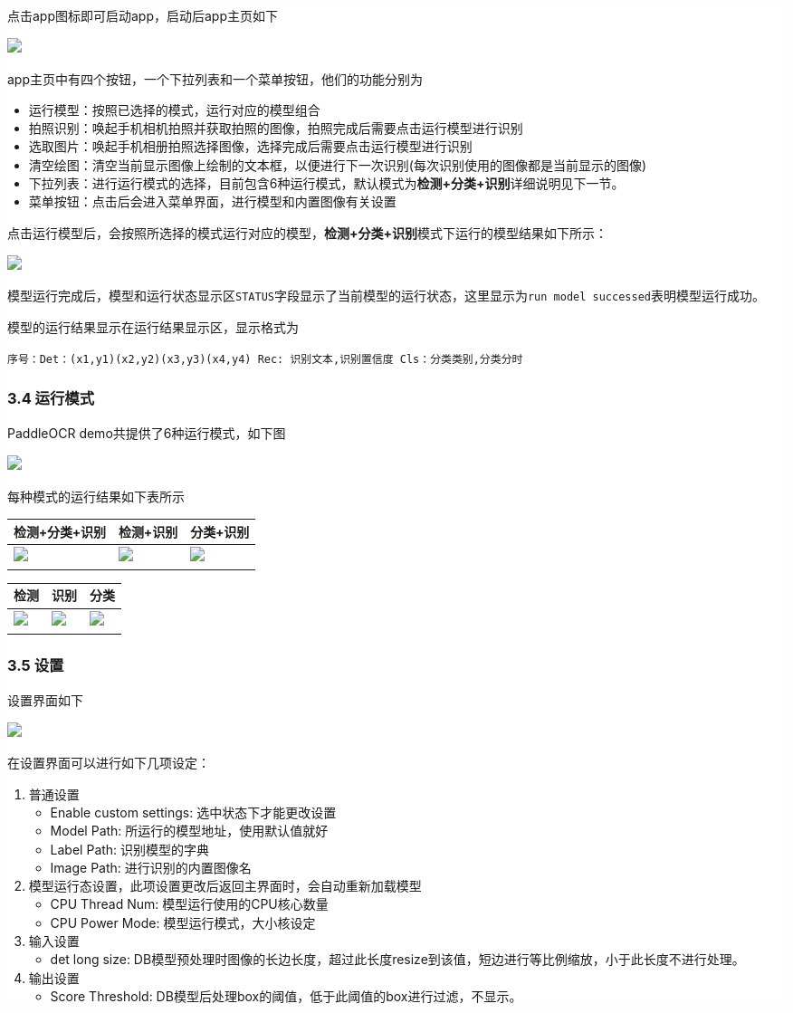 点击app图标即可启动app，启动后app主页如下

<div align="left">
    <img src="https://paddleocr.bj.bcebos.com/PP-OCRv2/lite/imgs/main_page.jpg" width="400">
</div>

app主页中有四个按钮，一个下拉列表和一个菜单按钮，他们的功能分别为

* 运行模型：按照已选择的模式，运行对应的模型组合
* 拍照识别：唤起手机相机拍照并获取拍照的图像，拍照完成后需要点击运行模型进行识别
* 选取图片：唤起手机相册拍照选择图像，选择完成后需要点击运行模型进行识别
* 清空绘图：清空当前显示图像上绘制的文本框，以便进行下一次识别(每次识别使用的图像都是当前显示的图像)
* 下拉列表：进行运行模式的选择，目前包含6种运行模式，默认模式为**检测+分类+识别**详细说明见下一节。
* 菜单按钮：点击后会进入菜单界面，进行模型和内置图像有关设置

点击运行模型后，会按照所选择的模式运行对应的模型，**检测+分类+识别**模式下运行的模型结果如下所示：

<img src="https://paddleocr.bj.bcebos.com/PP-OCRv2/lite/imgs/run_det_cls_rec.jpg" width="400">

模型运行完成后，模型和运行状态显示区`STATUS`字段显示了当前模型的运行状态，这里显示为`run model successed`表明模型运行成功。

模型的运行结果显示在运行结果显示区，显示格式为
```py
序号：Det：(x1,y1)(x2,y2)(x3,y3)(x4,y4) Rec: 识别文本,识别置信度 Cls：分类类别,分类分时
```

### 3.4 运行模式

PaddleOCR demo共提供了6种运行模式，如下图
<div align="left">
    <img src="https://paddleocr.bj.bcebos.com/PP-OCRv2/lite/imgs/select_mode.jpg" width="400">
</div>

每种模式的运行结果如下表所示

| 检测+分类+识别                                                                                       | 检测+识别                                                                                      | 分类+识别                                                                                      |
|------------------------------------------------------------------------------------------------|--------------------------------------------------------------------------------------------|--------------------------------------------------------------------------------------------|
| <img src="https://paddleocr.bj.bcebos.com/PP-OCRv2/lite/imgs/run_det_cls_rec.jpg" width="400"> | <img src="https://paddleocr.bj.bcebos.com/PP-OCRv2/lite/imgs/run_det_rec.jpg" width="400"> | <img src="https://paddleocr.bj.bcebos.com/PP-OCRv2/lite/imgs/run_cls_rec.jpg" width="400"> |


| 检测                                                                                     | 识别                                                                                     | 分类                                                                                     |
|----------------------------------------------------------------------------------------|----------------------------------------------------------------------------------------|----------------------------------------------------------------------------------------|
| <img src="https://paddleocr.bj.bcebos.com/PP-OCRv2/lite/imgs/run_det.jpg" width="400"> | <img src="https://paddleocr.bj.bcebos.com/PP-OCRv2/lite/imgs/run_rec.jpg" width="400"> | <img src="https://paddleocr.bj.bcebos.com/PP-OCRv2/lite/imgs/run_cls.jpg" width="400"> |

### 3.5 设置

设置界面如下

<div align="left">
    <img src="https://paddleocr.bj.bcebos.com/PP-OCRv2/lite/imgs/settings.jpg" width="400">
</div>

在设置界面可以进行如下几项设定：
1. 普通设置
   * Enable custom settings: 选中状态下才能更改设置
   * Model Path: 所运行的模型地址，使用默认值就好
   * Label Path: 识别模型的字典
   * Image Path: 进行识别的内置图像名
2. 模型运行态设置，此项设置更改后返回主界面时，会自动重新加载模型
   * CPU Thread Num: 模型运行使用的CPU核心数量
   * CPU Power Mode: 模型运行模式，大小核设定
3. 输入设置
   * det long size: DB模型预处理时图像的长边长度，超过此长度resize到该值，短边进行等比例缩放，小于此长度不进行处理。
4. 输出设置
   * Score Threshold: DB模型后处理box的阈值，低于此阈值的box进行过滤，不显示。
